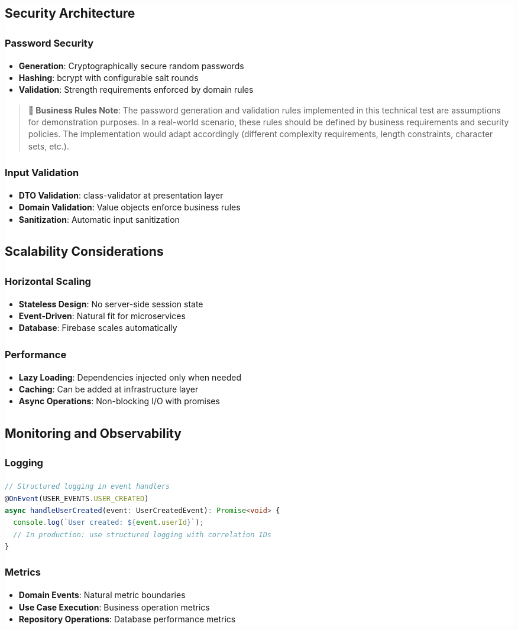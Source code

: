## Security Architecture

### Password Security

- **Generation**: Cryptographically secure random passwords
- **Hashing**: bcrypt with configurable salt rounds
- **Validation**: Strength requirements enforced by domain rules

> **🏢 Business Rules Note**: The password generation and validation rules implemented in this technical test are assumptions for demonstration purposes. In a real-world scenario, these rules should be defined by business requirements and security policies. The implementation would adapt accordingly (different complexity requirements, length constraints, character sets, etc.).

### Input Validation

- **DTO Validation**: class-validator at presentation layer
- **Domain Validation**: Value objects enforce business rules
- **Sanitization**: Automatic input sanitization

## Scalability Considerations

### Horizontal Scaling

- **Stateless Design**: No server-side session state
- **Event-Driven**: Natural fit for microservices
- **Database**: Firebase scales automatically

### Performance

- **Lazy Loading**: Dependencies injected only when needed
- **Caching**: Can be added at infrastructure layer
- **Async Operations**: Non-blocking I/O with promises

## Monitoring and Observability

### Logging

```typescript
// Structured logging in event handlers
@OnEvent(USER_EVENTS.USER_CREATED)
async handleUserCreated(event: UserCreatedEvent): Promise<void> {
  console.log(`User created: ${event.userId}`);
  // In production: use structured logging with correlation IDs
}
```

### Metrics

- **Domain Events**: Natural metric boundaries
- **Use Case Execution**: Business operation metrics
- **Repository Operations**: Database performance metrics
